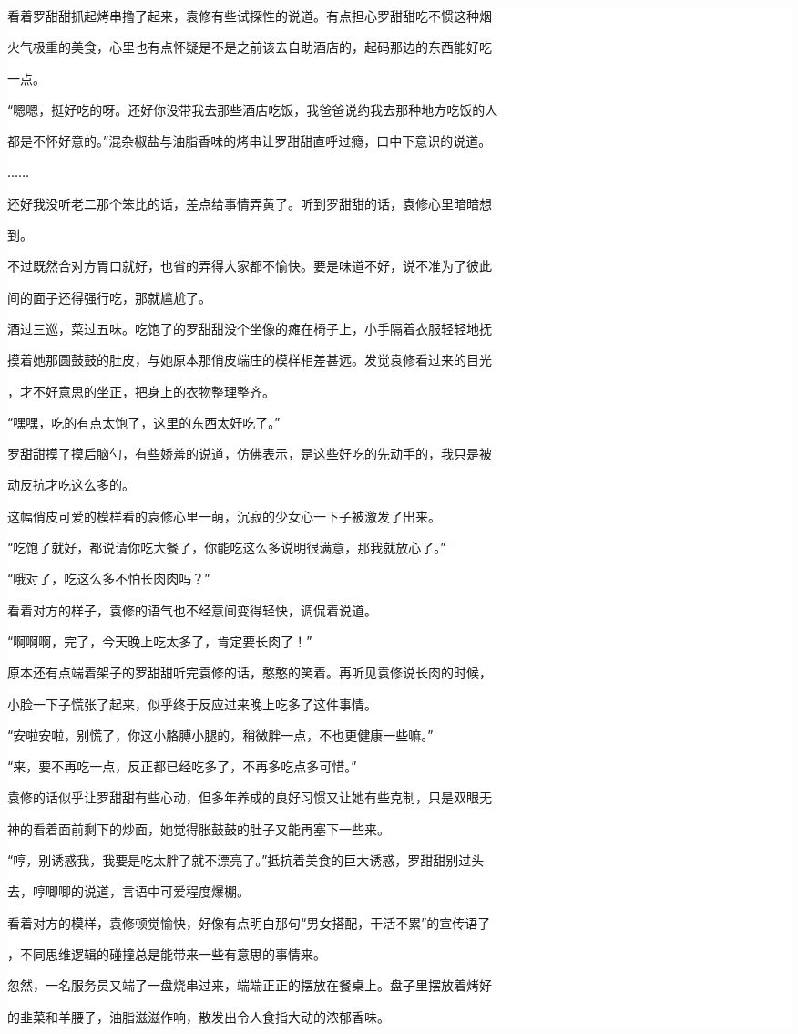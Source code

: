 看着罗甜甜抓起烤串撸了起来，袁修有些试探性的说道。有点担心罗甜甜吃不惯这种烟

火气极重的美食，心里也有点怀疑是不是之前该去自助酒店的，起码那边的东西能好吃

一点。

“嗯嗯，挺好吃的呀。还好你没带我去那些酒店吃饭，我爸爸说约我去那种地方吃饭的人

都是不怀好意的。”混杂椒盐与油脂香味的烤串让罗甜甜直呼过瘾，口中下意识的说道。

……

还好我没听老二那个笨比的话，差点给事情弄黄了。听到罗甜甜的话，袁修心里暗暗想

到。

不过既然合对方胃口就好，也省的弄得大家都不愉快。要是味道不好，说不准为了彼此

间的面子还得强行吃，那就尴尬了。

酒过三巡，菜过五味。吃饱了的罗甜甜没个坐像的瘫在椅子上，小手隔着衣服轻轻地抚

摸着她那圆鼓鼓的肚皮，与她原本那俏皮端庄的模样相差甚远。发觉袁修看过来的目光

，才不好意思的坐正，把身上的衣物整理整齐。

“嘿嘿，吃的有点太饱了，这里的东西太好吃了。”

罗甜甜摸了摸后脑勺，有些娇羞的说道，仿佛表示，是这些好吃的先动手的，我只是被

动反抗才吃这么多的。

这幅俏皮可爱的模样看的袁修心里一萌，沉寂的少女心一下子被激发了出来。

“吃饱了就好，都说请你吃大餐了，你能吃这么多说明很满意，那我就放心了。”

“哦对了，吃这么多不怕长肉肉吗？”

看着对方的样子，袁修的语气也不经意间变得轻快，调侃着说道。

“啊啊啊，完了，今天晚上吃太多了，肯定要长肉了！”

原本还有点端着架子的罗甜甜听完袁修的话，憨憨的笑着。再听见袁修说长肉的时候，

小脸一下子慌张了起来，似乎终于反应过来晚上吃多了这件事情。

“安啦安啦，别慌了，你这小胳膊小腿的，稍微胖一点，不也更健康一些嘛。”

“来，要不再吃一点，反正都已经吃多了，不再多吃点多可惜。”

袁修的话似乎让罗甜甜有些心动，但多年养成的良好习惯又让她有些克制，只是双眼无

神的看着面前剩下的炒面，她觉得胀鼓鼓的肚子又能再塞下一些来。

“哼，别诱惑我，我要是吃太胖了就不漂亮了。”抵抗着美食的巨大诱惑，罗甜甜别过头

去，哼唧唧的说道，言语中可爱程度爆棚。

看着对方的模样，袁修顿觉愉快，好像有点明白那句“男女搭配，干活不累”的宣传语了

，不同思维逻辑的碰撞总是能带来一些有意思的事情来。

忽然，一名服务员又端了一盘烧串过来，端端正正的摆放在餐桌上。盘子里摆放着烤好

的韭菜和羊腰子，油脂滋滋作响，散发出令人食指大动的浓郁香味。
